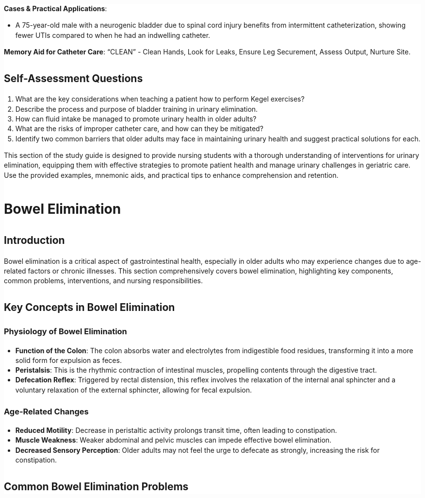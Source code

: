 **Cases & Practical Applications**: 
- A 75-year-old male with a neurogenic bladder due to spinal cord injury benefits from intermittent catheterization, showing fewer UTIs compared to when he had an indwelling catheter.

**Memory Aid for Catheter Care**: “CLEAN” - Clean Hands, Look for Leaks, Ensure Leg Securement, Assess Output, Nurture Site.

## Self-Assessment Questions

1. What are the key considerations when teaching a patient how to perform Kegel exercises?
2. Describe the process and purpose of bladder training in urinary elimination.
3. How can fluid intake be managed to promote urinary health in older adults?
4. What are the risks of improper catheter care, and how can they be mitigated?
5. Identify two common barriers that older adults may face in maintaining urinary health and suggest practical solutions for each.

This section of the study guide is designed to provide nursing students with a thorough understanding of interventions for urinary elimination, equipping them with effective strategies to promote patient health and manage urinary challenges in geriatric care. Use the provided examples, mnemonic aids, and practical tips to enhance comprehension and retention.

# Bowel Elimination

## Introduction

Bowel elimination is a critical aspect of gastrointestinal health, especially in older adults who may experience changes due to age-related factors or chronic illnesses. This section comprehensively covers bowel elimination, highlighting key components, common problems, interventions, and nursing responsibilities.

## Key Concepts in Bowel Elimination

### Physiology of Bowel Elimination

- **Function of the Colon**: The colon absorbs water and electrolytes from indigestible food residues, transforming it into a more solid form for expulsion as feces.
- **Peristalsis**: This is the rhythmic contraction of intestinal muscles, propelling contents through the digestive tract.
- **Defecation Reflex**: Triggered by rectal distension, this reflex involves the relaxation of the internal anal sphincter and a voluntary relaxation of the external sphincter, allowing for fecal expulsion.

### Age-Related Changes

- **Reduced Motility**: Decrease in peristaltic activity prolongs transit time, often leading to constipation.
- **Muscle Weakness**: Weaker abdominal and pelvic muscles can impede effective bowel elimination.
- **Decreased Sensory Perception**: Older adults may not feel the urge to defecate as strongly, increasing the risk for constipation.

## Common Bowel Elimination Problems

